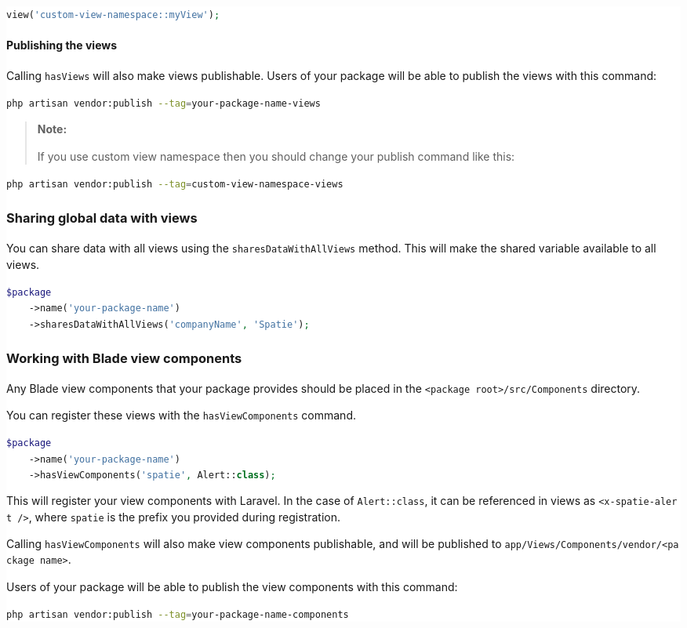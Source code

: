 ```php
view('custom-view-namespace::myView');
```

#### Publishing the views

Calling `hasViews` will also make views publishable. Users of your package will be able to publish the views with this
command:

```bash
php artisan vendor:publish --tag=your-package-name-views
```

> **Note:**
> 
> If you use custom view namespace then you should change your publish command like this:
```bash
php artisan vendor:publish --tag=custom-view-namespace-views
```


### Sharing global data with views

You can share data with all views using the `sharesDataWithAllViews` method. This will make the shared variable
available to all views.

```php
$package
    ->name('your-package-name')
    ->sharesDataWithAllViews('companyName', 'Spatie');
```

### Working with Blade view components

Any Blade view components that your package provides should be placed in the `<package root>/src/Components` directory.

You can register these views with the `hasViewComponents` command.

```php
$package
    ->name('your-package-name')
    ->hasViewComponents('spatie', Alert::class);
```

This will register your view components with Laravel. In the case of `Alert::class`, it can be referenced in views
as `<x-spatie-alert />`, where `spatie` is the prefix you provided during registration.

Calling `hasViewComponents` will also make view components publishable, and will be published
to `app/Views/Components/vendor/<package name>`.

Users of your package will be able to publish the view components with this command:

```bash
php artisan vendor:publish --tag=your-package-name-components
```
